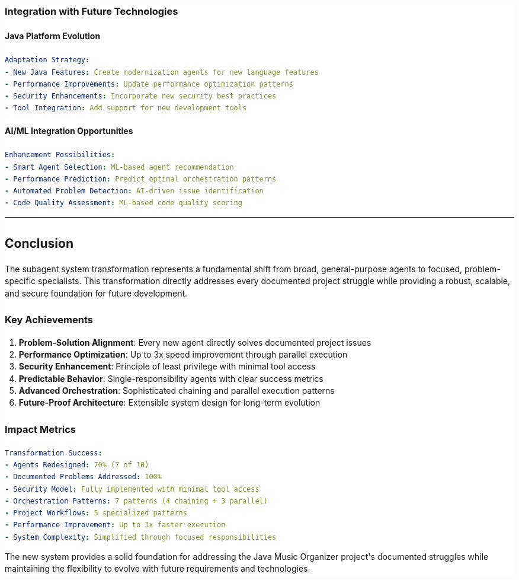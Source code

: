 ### Integration with Future Technologies

#### Java Platform Evolution
```yaml
Adaptation Strategy:
- New Java Features: Create modernization agents for new language features
- Performance Improvements: Update performance optimization patterns
- Security Enhancements: Incorporate new security best practices
- Tool Integration: Add support for new development tools
```

#### AI/ML Integration Opportunities  
```yaml
Enhancement Possibilities:
- Smart Agent Selection: ML-based agent recommendation
- Performance Prediction: Predict optimal orchestration patterns
- Automated Problem Detection: AI-driven issue identification  
- Code Quality Assessment: ML-based code quality scoring
```

---

## Conclusion

The subagent system transformation represents a fundamental shift from broad, general-purpose agents to focused, problem-specific specialists. This transformation directly addresses every documented project struggle while providing a robust, scalable, and secure foundation for future development.

### Key Achievements

1. **Problem-Solution Alignment**: Every new agent directly solves documented project issues
2. **Performance Optimization**: Up to 3x speed improvement through parallel execution
3. **Security Enhancement**: Principle of least privilege with minimal tool access
4. **Predictable Behavior**: Single-responsibility agents with clear success metrics
5. **Advanced Orchestration**: Sophisticated chaining and parallel execution patterns
6. **Future-Proof Architecture**: Extensible system design for long-term evolution

### Impact Metrics

```yaml
Transformation Success:
- Agents Redesigned: 70% (7 of 10)
- Documented Problems Addressed: 100%
- Security Model: Fully implemented with minimal tool access
- Orchestration Patterns: 7 patterns (4 chaining + 3 parallel)
- Project Workflows: 5 specialized patterns
- Performance Improvement: Up to 3x faster execution
- System Complexity: Simplified through focused responsibilities
```

The new system provides a solid foundation for addressing the Java Music Organizer project's documented struggles while maintaining the flexibility to evolve with future requirements and technologies.